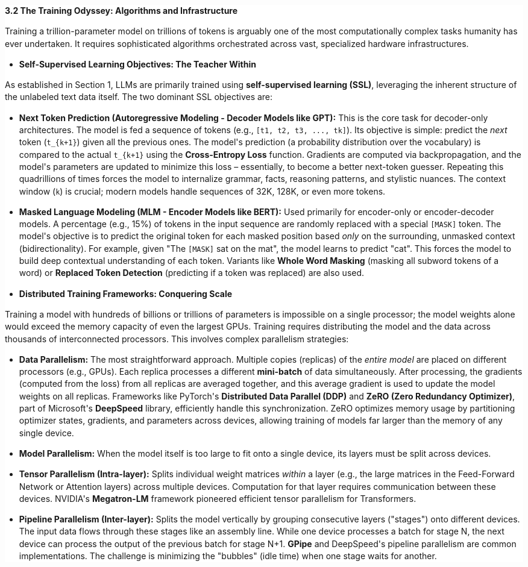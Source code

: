 **3.2 The Training Odyssey: Algorithms and Infrastructure**

Training a trillion-parameter model on trillions of tokens is arguably one of the most computationally complex tasks humanity has ever undertaken. It requires sophisticated algorithms orchestrated across vast, specialized hardware infrastructures.

*   **Self-Supervised Learning Objectives: The Teacher Within**

As established in Section 1, LLMs are primarily trained using **self-supervised learning (SSL)**, leveraging the inherent structure of the unlabeled text data itself. The two dominant SSL objectives are:

*   **Next Token Prediction (Autoregressive Modeling - Decoder Models like GPT):** This is the core task for decoder-only architectures. The model is fed a sequence of tokens (e.g., `[t1, t2, t3, ..., tk]`). Its objective is simple: predict the *next* token (`t_{k+1}`) given all the previous ones. The model's prediction (a probability distribution over the vocabulary) is compared to the actual `t_{k+1}` using the **Cross-Entropy Loss** function. Gradients are computed via backpropagation, and the model's parameters are updated to minimize this loss – essentially, to become a better next-token guesser. Repeating this quadrillions of times forces the model to internalize grammar, facts, reasoning patterns, and stylistic nuances. The context window (`k`) is crucial; modern models handle sequences of 32K, 128K, or even more tokens.

*   **Masked Language Modeling (MLM - Encoder Models like BERT):** Used primarily for encoder-only or encoder-decoder models. A percentage (e.g., 15%) of tokens in the input sequence are randomly replaced with a special `[MASK]` token. The model's objective is to predict the original token for each masked position based *only* on the surrounding, unmasked context (bidirectionality). For example, given "The `[MASK]` sat on the mat", the model learns to predict "cat". This forces the model to build deep contextual understanding of each token. Variants like **Whole Word Masking** (masking all subword tokens of a word) or **Replaced Token Detection** (predicting if a token was replaced) are also used.

*   **Distributed Training Frameworks: Conquering Scale**

Training a model with hundreds of billions or trillions of parameters is impossible on a single processor; the model weights alone would exceed the memory capacity of even the largest GPUs. Training requires distributing the model and the data across thousands of interconnected processors. This involves complex parallelism strategies:

*   **Data Parallelism:** The most straightforward approach. Multiple copies (replicas) of the *entire model* are placed on different processors (e.g., GPUs). Each replica processes a different **mini-batch** of data simultaneously. After processing, the gradients (computed from the loss) from all replicas are averaged together, and this average gradient is used to update the model weights on all replicas. Frameworks like PyTorch's **Distributed Data Parallel (DDP)** and **ZeRO (Zero Redundancy Optimizer)**, part of Microsoft's **DeepSpeed** library, efficiently handle this synchronization. ZeRO optimizes memory usage by partitioning optimizer states, gradients, and parameters across devices, allowing training of models far larger than the memory of any single device.

*   **Model Parallelism:** When the model itself is too large to fit onto a single device, its layers must be split across devices.

*   **Tensor Parallelism (Intra-layer):** Splits individual weight matrices *within* a layer (e.g., the large matrices in the Feed-Forward Network or Attention layers) across multiple devices. Computation for that layer requires communication between these devices. NVIDIA's **Megatron-LM** framework pioneered efficient tensor parallelism for Transformers.

*   **Pipeline Parallelism (Inter-layer):** Splits the model vertically by grouping consecutive layers ("stages") onto different devices. The input data flows through these stages like an assembly line. While one device processes a batch for stage N, the next device can process the output of the previous batch for stage N+1. **GPipe** and DeepSpeed's pipeline parallelism are common implementations. The challenge is minimizing the "bubbles" (idle time) when one stage waits for another.
